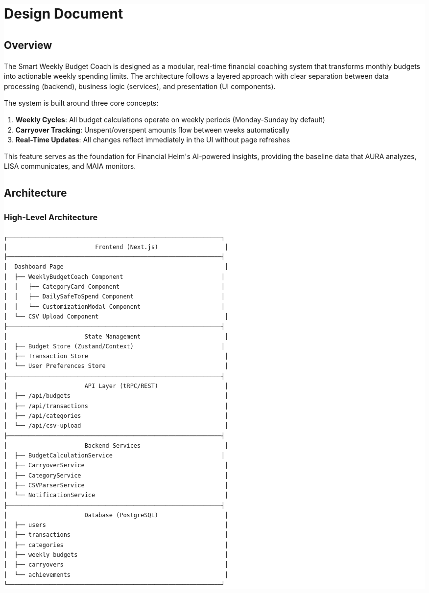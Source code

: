 # Design Document

## Overview

The Smart Weekly Budget Coach is designed as a modular, real-time financial coaching system that transforms monthly budgets into actionable weekly spending limits. The architecture follows a layered approach with clear separation between data processing (backend), business logic (services), and presentation (UI components).

The system is built around three core concepts:
1. **Weekly Cycles**: All budget calculations operate on weekly periods (Monday-Sunday by default)
2. **Carryover Tracking**: Unspent/overspent amounts flow between weeks automatically
3. **Real-Time Updates**: All changes reflect immediately in the UI without page refreshes

This feature serves as the foundation for Financial Helm's AI-powered insights, providing the baseline data that AURA analyzes, LISA communicates, and MAIA monitors.

## Architecture

### High-Level Architecture

```
┌─────────────────────────────────────────────────────────────┐
│                         Frontend (Next.js)                   │
├─────────────────────────────────────────────────────────────┤
│  Dashboard Page                                              │
│  ├── WeeklyBudgetCoach Component                            │
│  │   ├── CategoryCard Component                             │
│  │   ├── DailySafeToSpend Component                         │
│  │   └── CustomizationModal Component                       │
│  └── CSV Upload Component                                    │
├─────────────────────────────────────────────────────────────┤
│                      State Management                        │
│  ├── Budget Store (Zustand/Context)                         │
│  ├── Transaction Store                                       │
│  └── User Preferences Store                                  │
├─────────────────────────────────────────────────────────────┤
│                      API Layer (tRPC/REST)                   │
│  ├── /api/budgets                                            │
│  ├── /api/transactions                                       │
│  ├── /api/categories                                         │
│  └── /api/csv-upload                                         │
├─────────────────────────────────────────────────────────────┤
│                      Backend Services                        │
│  ├── BudgetCalculationService                               │
│  ├── CarryoverService                                        │
│  ├── CategoryService                                         │
│  ├── CSVParserService                                        │
│  └── NotificationService                                     │
├─────────────────────────────────────────────────────────────┤
│                      Database (PostgreSQL)                   │
│  ├── users                                                   │
│  ├── transactions                                            │
│  ├── categories                                              │
│  ├── weekly_budgets                                          │
│  ├── carryovers                                              │
│  └── achievements                                            │
└─────────────────────────────────────────────────────────────┘
```
